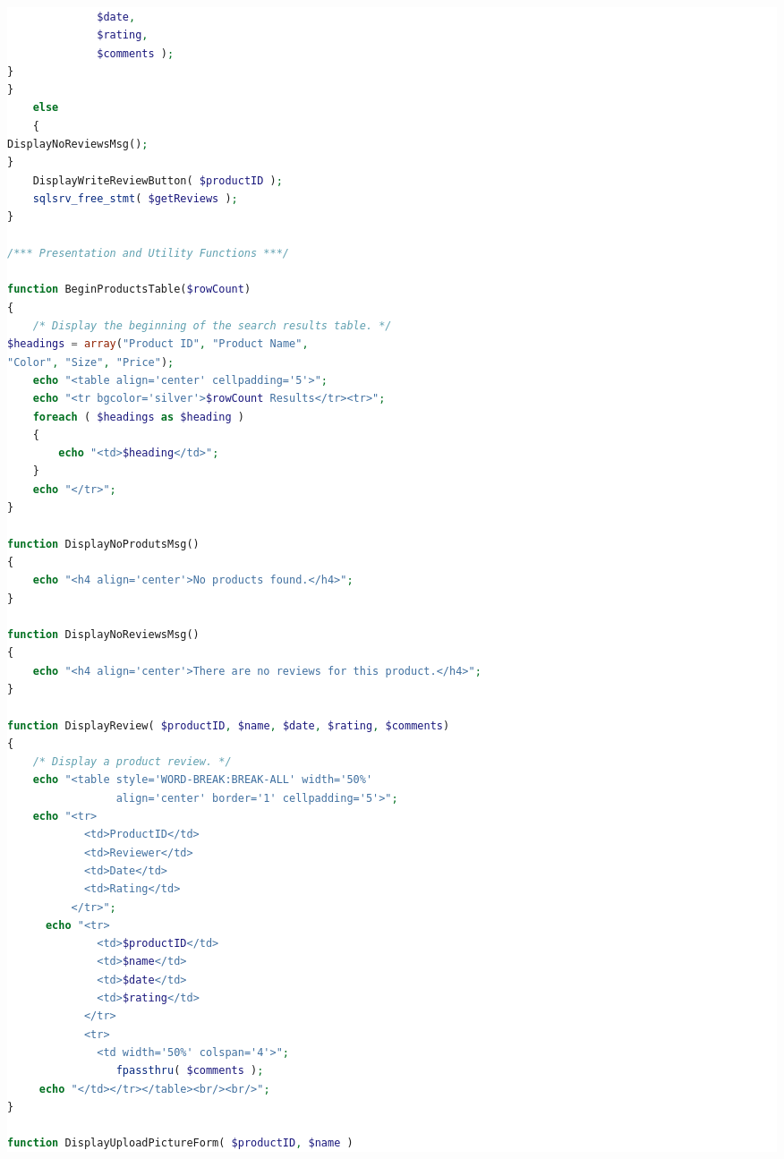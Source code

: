 ```php
              $date,  
              $rating,  
              $comments );  
}  
}  
    else  
    {   
DisplayNoReviewsMsg();  
}  
    DisplayWriteReviewButton( $productID );  
    sqlsrv_free_stmt( $getReviews );  
}  
  
/*** Presentation and Utility Functions ***/  
  
function BeginProductsTable($rowCount)  
{  
    /* Display the beginning of the search results table. */  
$headings = array("Product ID", "Product Name",  
"Color", "Size", "Price");  
    echo "<table align='center' cellpadding='5'>";   
    echo "<tr bgcolor='silver'>$rowCount Results</tr><tr>";  
    foreach ( $headings as $heading )  
    {  
        echo "<td>$heading</td>";  
    }  
    echo "</tr>";  
}  
  
function DisplayNoProdutsMsg()  
{  
    echo "<h4 align='center'>No products found.</h4>";  
}  
  
function DisplayNoReviewsMsg()  
{  
    echo "<h4 align='center'>There are no reviews for this product.</h4>";  
}  
  
function DisplayReview( $productID, $name, $date, $rating, $comments)  
{  
    /* Display a product review. */  
    echo "<table style='WORD-BREAK:BREAK-ALL' width='50%'   
                 align='center' border='1' cellpadding='5'>";   
    echo "<tr>  
            <td>ProductID</td>  
            <td>Reviewer</td>  
            <td>Date</td>  
            <td>Rating</td>  
          </tr>";  
      echo "<tr>  
              <td>$productID</td>  
              <td>$name</td>  
              <td>$date</td>  
              <td>$rating</td>  
            </tr>  
            <tr>  
              <td width='50%' colspan='4'>";  
                 fpassthru( $comments );  
     echo "</td></tr></table><br/><br/>";  
}  
  
function DisplayUploadPictureForm( $productID, $name )  
```